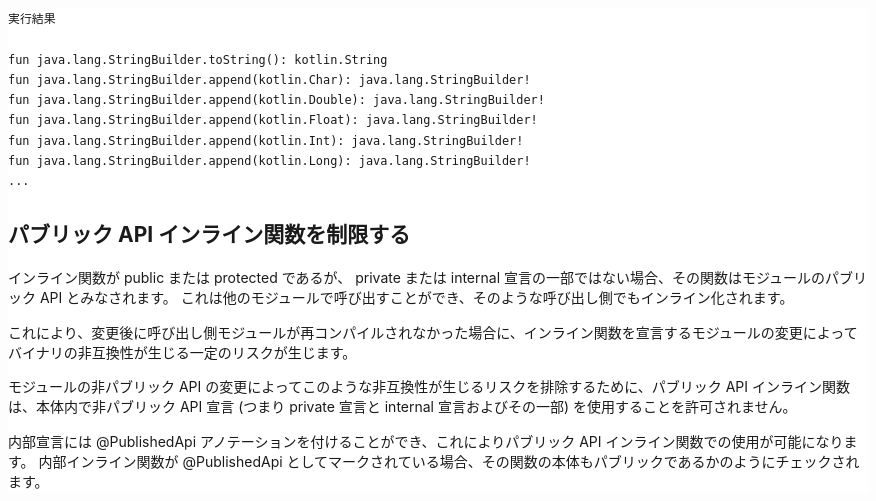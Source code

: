 ```
実行結果

fun java.lang.StringBuilder.toString(): kotlin.String
fun java.lang.StringBuilder.append(kotlin.Char): java.lang.StringBuilder!
fun java.lang.StringBuilder.append(kotlin.Double): java.lang.StringBuilder!
fun java.lang.StringBuilder.append(kotlin.Float): java.lang.StringBuilder!
fun java.lang.StringBuilder.append(kotlin.Int): java.lang.StringBuilder!
fun java.lang.StringBuilder.append(kotlin.Long): java.lang.StringBuilder!
...
```


## パブリック API インライン関数を制限する

インライン関数が public または protected であるが、 private または internal 宣言の一部ではない場合、その関数はモジュールのパブリック API とみなされます。 これは他のモジュールで呼び出すことができ、そのような呼び出し側でもインライン化されます。

これにより、変更後に呼び出し側モジュールが再コンパイルされなかった場合に、インライン関数を宣言するモジュールの変更によってバイナリの非互換性が生じる一定のリスクが生じます。

モジュールの非パブリック API の変更によってこのような非互換性が生じるリスクを排除するために、パブリック API インライン関数は、本体内で非パブリック API 宣言 (つまり private 宣言と internal 宣言およびその一部) を使用することを許可されません。

内部宣言には @PublishedApi アノテーションを付けることができ、これによりパブリック API インライン関数での使用が可能になります。 内部インライン関数が @PublishedApi としてマークされている場合、その関数の本体もパブリックであるかのようにチェックされます。






